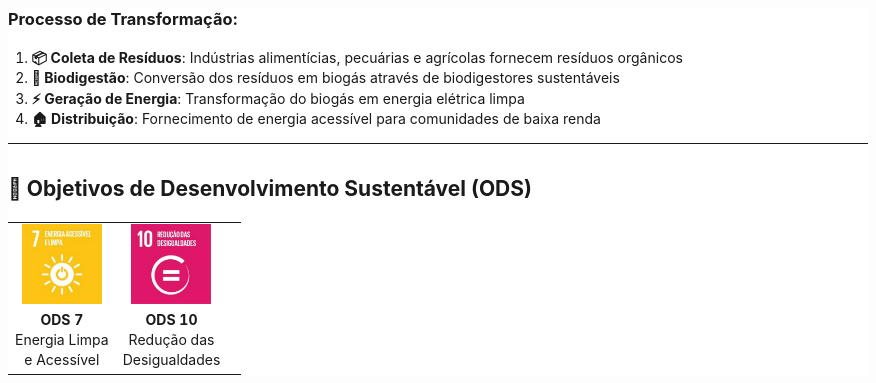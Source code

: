 </div>

### **Processo de Transformação:**

1. **📦 Coleta de Resíduos**: Indústrias alimentícias, pecuárias e agrícolas fornecem resíduos orgânicos
2. **🔄 Biodigestão**: Conversão dos resíduos em biogás através de biodigestores sustentáveis
3. **⚡ Geração de Energia**: Transformação do biogás em energia elétrica limpa
4. **🏠 Distribuição**: Fornecimento de energia acessível para comunidades de baixa renda

---

## 🎯 **Objetivos de Desenvolvimento Sustentável (ODS)**

<div align="center">
  <table>
    <tr>
      <td align="center">
        <img src="./Projeto-BioGen-main/public/assets/ods 7.png" width="80"/>
        <br><strong>ODS 7</strong><br>Energia Limpa<br>e Acessível
      </td>
      <td align="center">
        <img src="./Projeto-BioGen-main/public/assets/ods 10.png" width="80"/>
        <br><strong>ODS 10</strong><br>Redução das<br>Desigualdades
      </td>
      <td align="center">
